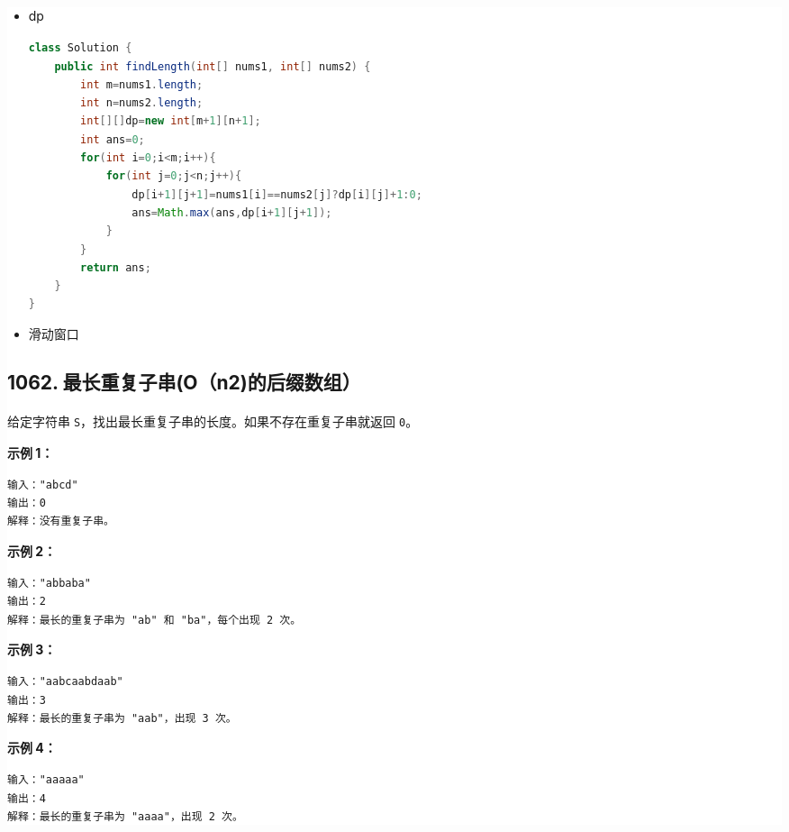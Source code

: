 - dp

  ```java
  class Solution {
      public int findLength(int[] nums1, int[] nums2) {
          int m=nums1.length;
          int n=nums2.length;
          int[][]dp=new int[m+1][n+1];
          int ans=0;
          for(int i=0;i<m;i++){
              for(int j=0;j<n;j++){
                  dp[i+1][j+1]=nums1[i]==nums2[j]?dp[i][j]+1:0;
                  ans=Math.max(ans,dp[i+1][j+1]);
              }
          }
          return ans;
      }
  }
  ```

- 滑动窗口

## 1062. 最长重复子串(O（n2)的后缀数组）

给定字符串 `S`，找出最长重复子串的长度。如果不存在重复子串就返回 `0`。

**示例 1：**

```
输入："abcd"
输出：0
解释：没有重复子串。
```

**示例 2：**

```
输入："abbaba"
输出：2
解释：最长的重复子串为 "ab" 和 "ba"，每个出现 2 次。
```

**示例 3：**

```
输入："aabcaabdaab"
输出：3
解释：最长的重复子串为 "aab"，出现 3 次。
```

**示例 4：**

```
输入："aaaaa"
输出：4
解释：最长的重复子串为 "aaaa"，出现 2 次。
```
